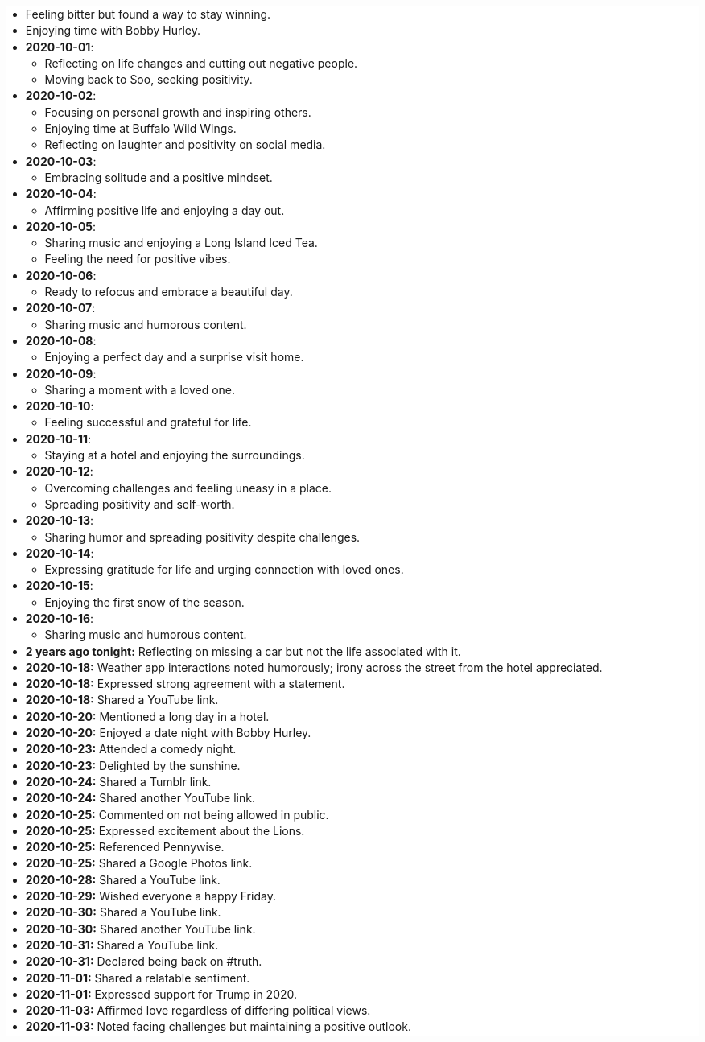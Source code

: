   - Feeling bitter but found a way to stay winning.
  - Enjoying time with Bobby Hurley.
- **2020-10-01**:
  - Reflecting on life changes and cutting out negative people.
  - Moving back to Soo, seeking positivity.
- **2020-10-02**:
  - Focusing on personal growth and inspiring others.
  - Enjoying time at Buffalo Wild Wings.
  - Reflecting on laughter and positivity on social media.
- **2020-10-03**:
  - Embracing solitude and a positive mindset.
- **2020-10-04**:
  - Affirming positive life and enjoying a day out.
- **2020-10-05**:
  - Sharing music and enjoying a Long Island Iced Tea.
  - Feeling the need for positive vibes.
- **2020-10-06**:
  - Ready to refocus and embrace a beautiful day.
- **2020-10-07**:
  - Sharing music and humorous content.
- **2020-10-08**:
  - Enjoying a perfect day and a surprise visit home.
- **2020-10-09**:
  - Sharing a moment with a loved one.
- **2020-10-10**:
  - Feeling successful and grateful for life.
- **2020-10-11**:
  - Staying at a hotel and enjoying the surroundings.
- **2020-10-12**:
  - Overcoming challenges and feeling uneasy in a place.
  - Spreading positivity and self-worth.
- **2020-10-13**:
  - Sharing humor and spreading positivity despite challenges.
- **2020-10-14**:
  - Expressing gratitude for life and urging connection with loved ones.
- **2020-10-15**:
  - Enjoying the first snow of the season.
- **2020-10-16**:
  - Sharing music and humorous content.
- **2 years ago tonight:** Reflecting on missing a car but not the life associated with it.
- **2020-10-18:** Weather app interactions noted humorously; irony across the street from the hotel appreciated.
- **2020-10-18:** Expressed strong agreement with a statement.
- **2020-10-18:** Shared a YouTube link.
- **2020-10-20:** Mentioned a long day in a hotel.
- **2020-10-20:** Enjoyed a date night with Bobby Hurley.
- **2020-10-23:** Attended a comedy night.
- **2020-10-23:** Delighted by the sunshine.
- **2020-10-24:** Shared a Tumblr link.
- **2020-10-24:** Shared another YouTube link.
- **2020-10-25:** Commented on not being allowed in public.
- **2020-10-25:** Expressed excitement about the Lions.
- **2020-10-25:** Referenced Pennywise.
- **2020-10-25:** Shared a Google Photos link.
- **2020-10-28:** Shared a YouTube link.
- **2020-10-29:** Wished everyone a happy Friday.
- **2020-10-30:** Shared a YouTube link.
- **2020-10-30:** Shared another YouTube link.
- **2020-10-31:** Shared a YouTube link.
- **2020-10-31:** Declared being back on #truth.
- **2020-11-01:** Shared a relatable sentiment.
- **2020-11-01:** Expressed support for Trump in 2020.
- **2020-11-03:** Affirmed love regardless of differing political views.
- **2020-11-03:** Noted facing challenges but maintaining a positive outlook.